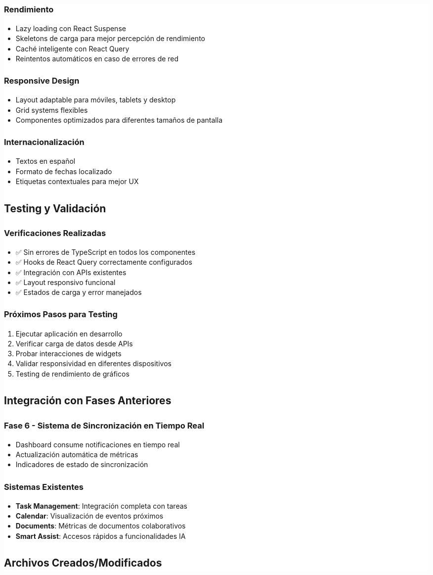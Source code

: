 ### Rendimiento
- Lazy loading con React Suspense
- Skeletons de carga para mejor percepción de rendimiento
- Caché inteligente con React Query
- Reintentos automáticos en caso de errores de red

### Responsive Design
- Layout adaptable para móviles, tablets y desktop
- Grid systems flexibles
- Componentes optimizados para diferentes tamaños de pantalla

### Internacionalización
- Textos en español
- Formato de fechas localizado
- Etiquetas contextuales para mejor UX

## Testing y Validación

### Verificaciones Realizadas
- ✅ Sin errores de TypeScript en todos los componentes
- ✅ Hooks de React Query correctamente configurados
- ✅ Integración con APIs existentes
- ✅ Layout responsivo funcional
- ✅ Estados de carga y error manejados

### Próximos Pasos para Testing
1. Ejecutar aplicación en desarrollo
2. Verificar carga de datos desde APIs
3. Probar interacciones de widgets
4. Validar responsividad en diferentes dispositivos
5. Testing de rendimiento de gráficos

## Integración con Fases Anteriores

### Fase 6 - Sistema de Sincronización en Tiempo Real
- Dashboard consume notificaciones en tiempo real
- Actualización automática de métricas
- Indicadores de estado de sincronización

### Sistemas Existentes
- **Task Management**: Integración completa con tareas
- **Calendar**: Visualización de eventos próximos
- **Documents**: Métricas de documentos colaborativos
- **Smart Assist**: Accesos rápidos a funcionalidades IA

## Archivos Creados/Modificados

